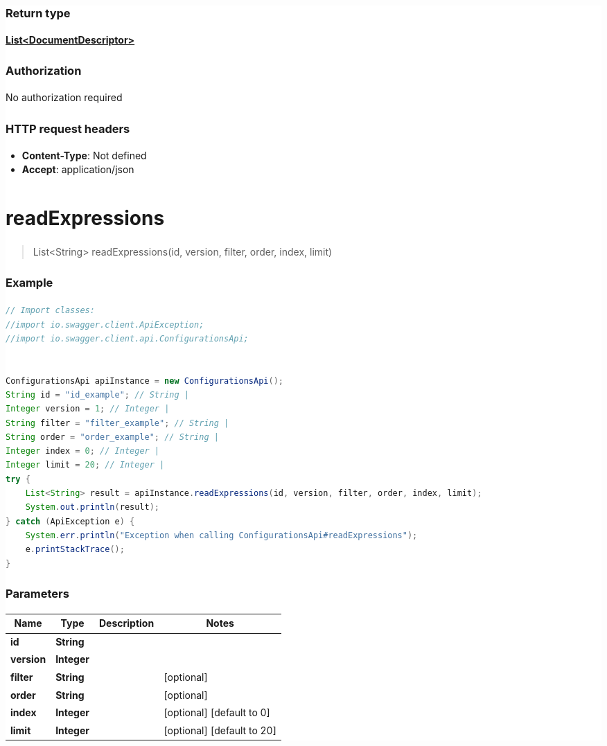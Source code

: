 ### Return type

[**List&lt;DocumentDescriptor&gt;**](DocumentDescriptor.md)

### Authorization

No authorization required

### HTTP request headers

 - **Content-Type**: Not defined
 - **Accept**: application/json

<a name="readExpressions"></a>
# **readExpressions**
> List&lt;String&gt; readExpressions(id, version, filter, order, index, limit)



### Example
```java
// Import classes:
//import io.swagger.client.ApiException;
//import io.swagger.client.api.ConfigurationsApi;


ConfigurationsApi apiInstance = new ConfigurationsApi();
String id = "id_example"; // String | 
Integer version = 1; // Integer | 
String filter = "filter_example"; // String | 
String order = "order_example"; // String | 
Integer index = 0; // Integer | 
Integer limit = 20; // Integer | 
try {
    List<String> result = apiInstance.readExpressions(id, version, filter, order, index, limit);
    System.out.println(result);
} catch (ApiException e) {
    System.err.println("Exception when calling ConfigurationsApi#readExpressions");
    e.printStackTrace();
}
```

### Parameters

Name | Type | Description  | Notes
------------- | ------------- | ------------- | -------------
 **id** | **String**|  |
 **version** | **Integer**|  |
 **filter** | **String**|  | [optional]
 **order** | **String**|  | [optional]
 **index** | **Integer**|  | [optional] [default to 0]
 **limit** | **Integer**|  | [optional] [default to 20]
